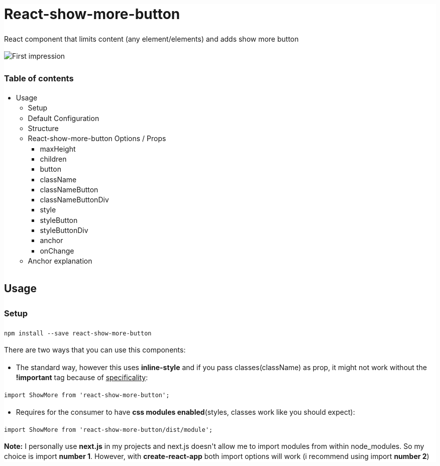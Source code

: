 # React-show-more-button

React component that limits content (any element/elements) and adds show more button

![First impression](https://user-images.githubusercontent.com/50581470/101708915-a13f9d80-3a8e-11eb-87b5-faa458b08cb3.gif)

### Table of contents

- Usage
  - Setup
  - Default Configuration
  - Structure
  - React-show-more-button Options / Props
    - maxHeight
    - children
    - button
    - className
    - classNameButton
    - classNameButtonDiv
    - style
    - styleButton
    - styleButtonDiv
    - anchor
    - onChange
  - Anchor explanation

## Usage

### Setup

```
npm install --save react-show-more-button
```

There are two ways that you can use this components:

- The standard way, however this uses **inline-style** and if you pass classes(className) as prop, it might not work without the **!important** tag because of [specificality](https://developer.mozilla.org/en-US/docs/Web/CSS/Specificity):

```
import ShowMore from 'react-show-more-button';
```

- Requires for the consumer to have **css modules enabled**(styles, classes work like you should expect):

```
import ShowMore from 'react-show-more-button/dist/module';
```

**Note:** I personally use **next.js** in my projects and next.js doesn't allow me to import modules from within node_modules. So my choice is import **number 1**. However, with **create-react-app** both import options will work (i recommend using import **number 2**)

